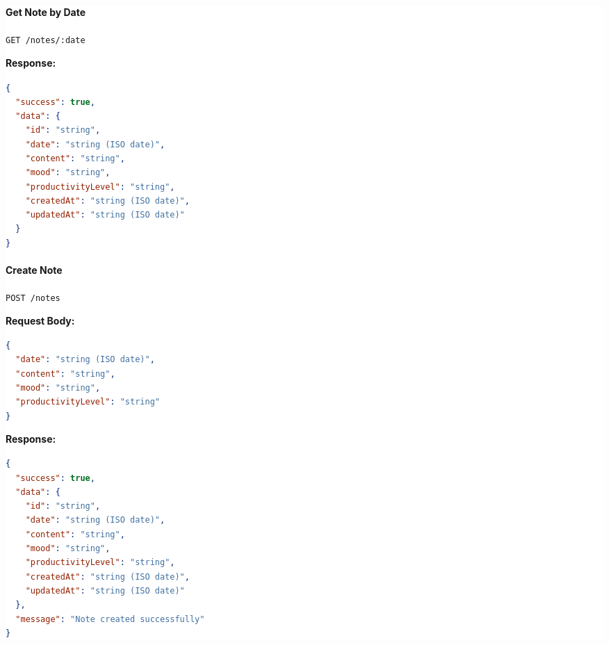 ```json
```

#### Get Note by Date

```http
GET /notes/:date
```

**Response:**

```json
{
  "success": true,
  "data": {
    "id": "string",
    "date": "string (ISO date)",
    "content": "string",
    "mood": "string",
    "productivityLevel": "string",
    "createdAt": "string (ISO date)",
    "updatedAt": "string (ISO date)"
  }
}
```

#### Create Note

```http
POST /notes
```

**Request Body:**

```json
{
  "date": "string (ISO date)",
  "content": "string",
  "mood": "string",
  "productivityLevel": "string"
}
```

**Response:**

```json
{
  "success": true,
  "data": {
    "id": "string",
    "date": "string (ISO date)",
    "content": "string",
    "mood": "string",
    "productivityLevel": "string",
    "createdAt": "string (ISO date)",
    "updatedAt": "string (ISO date)"
  },
  "message": "Note created successfully"
}
```
